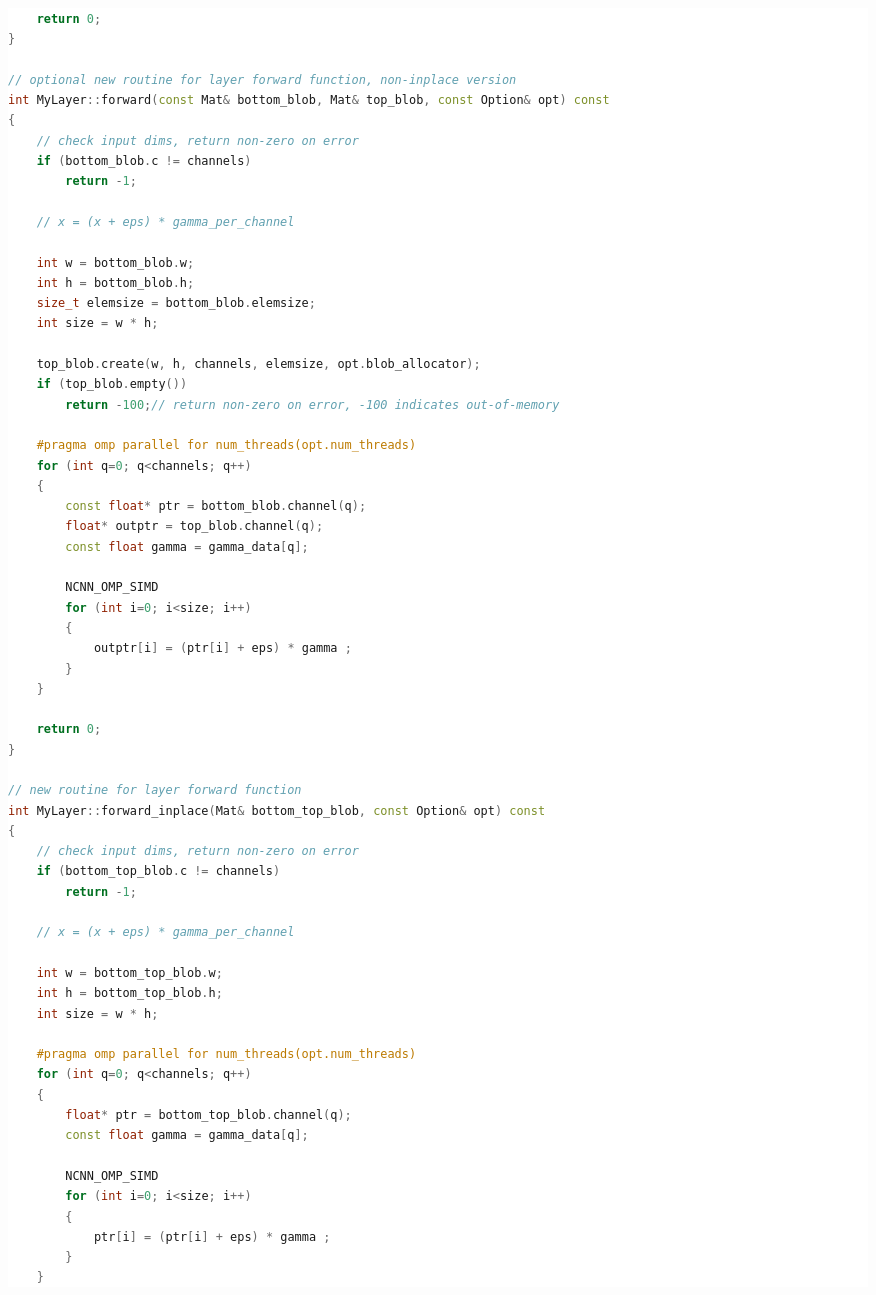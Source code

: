 ```cpp
    return 0;
}

// optional new routine for layer forward function, non-inplace version
int MyLayer::forward(const Mat& bottom_blob, Mat& top_blob, const Option& opt) const
{
    // check input dims, return non-zero on error
    if (bottom_blob.c != channels)
        return -1;

    // x = (x + eps) * gamma_per_channel

    int w = bottom_blob.w;
    int h = bottom_blob.h;
    size_t elemsize = bottom_blob.elemsize;
    int size = w * h;

    top_blob.create(w, h, channels, elemsize, opt.blob_allocator);
    if (top_blob.empty())
        return -100;// return non-zero on error, -100 indicates out-of-memory

    #pragma omp parallel for num_threads(opt.num_threads)
    for (int q=0; q<channels; q++)
    {
        const float* ptr = bottom_blob.channel(q);
        float* outptr = top_blob.channel(q);
        const float gamma = gamma_data[q];

        NCNN_OMP_SIMD
        for (int i=0; i<size; i++)
        {
            outptr[i] = (ptr[i] + eps) * gamma ;
        }
    }

    return 0;
}

// new routine for layer forward function
int MyLayer::forward_inplace(Mat& bottom_top_blob, const Option& opt) const
{
    // check input dims, return non-zero on error
    if (bottom_top_blob.c != channels)
        return -1;

    // x = (x + eps) * gamma_per_channel

    int w = bottom_top_blob.w;
    int h = bottom_top_blob.h;
    int size = w * h;

    #pragma omp parallel for num_threads(opt.num_threads)
    for (int q=0; q<channels; q++)
    {
        float* ptr = bottom_top_blob.channel(q);
        const float gamma = gamma_data[q];

        NCNN_OMP_SIMD
        for (int i=0; i<size; i++)
        {
            ptr[i] = (ptr[i] + eps) * gamma ;
        }
    }
```
